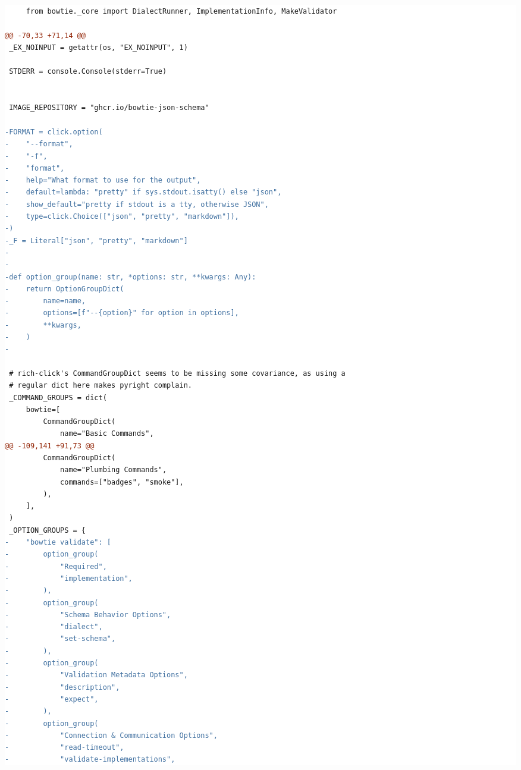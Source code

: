 ```diff
     from bowtie._core import DialectRunner, ImplementationInfo, MakeValidator
 
@@ -70,33 +71,14 @@
 _EX_NOINPUT = getattr(os, "EX_NOINPUT", 1)
 
 STDERR = console.Console(stderr=True)
 
 
 IMAGE_REPOSITORY = "ghcr.io/bowtie-json-schema"
 
-FORMAT = click.option(
-    "--format",
-    "-f",
-    "format",
-    help="What format to use for the output",
-    default=lambda: "pretty" if sys.stdout.isatty() else "json",
-    show_default="pretty if stdout is a tty, otherwise JSON",
-    type=click.Choice(["json", "pretty", "markdown"]),
-)
-_F = Literal["json", "pretty", "markdown"]
-
-
-def option_group(name: str, *options: str, **kwargs: Any):
-    return OptionGroupDict(
-        name=name,
-        options=[f"--{option}" for option in options],
-        **kwargs,
-    )
-
 
 # rich-click's CommandGroupDict seems to be missing some covariance, as using a
 # regular dict here makes pyright complain.
 _COMMAND_GROUPS = dict(
     bowtie=[
         CommandGroupDict(
             name="Basic Commands",
@@ -109,141 +91,73 @@
         CommandGroupDict(
             name="Plumbing Commands",
             commands=["badges", "smoke"],
         ),
     ],
 )
 _OPTION_GROUPS = {
-    "bowtie validate": [
-        option_group(
-            "Required",
-            "implementation",
-        ),
-        option_group(
-            "Schema Behavior Options",
-            "dialect",
-            "set-schema",
-        ),
-        option_group(
-            "Validation Metadata Options",
-            "description",
-            "expect",
-        ),
-        option_group(
-            "Connection & Communication Options",
-            "read-timeout",
-            "validate-implementations",
```
